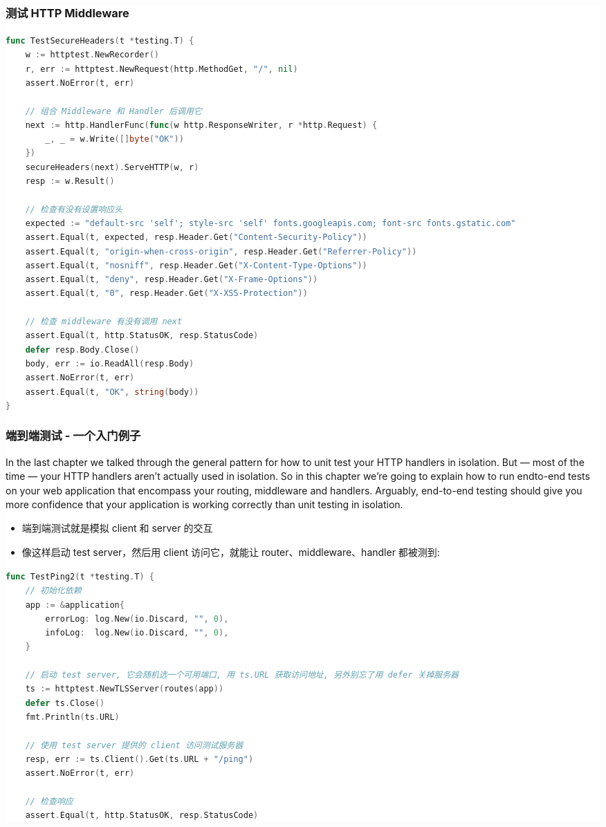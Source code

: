 ### 测试 HTTP Middleware

```go
func TestSecureHeaders(t *testing.T) {
    w := httptest.NewRecorder()
    r, err := httptest.NewRequest(http.MethodGet, "/", nil)
    assert.NoError(t, err)

    // 组合 Middleware 和 Handler 后调用它
    next := http.HandlerFunc(func(w http.ResponseWriter, r *http.Request) {
        _, _ = w.Write([]byte("OK"))
    })
    secureHeaders(next).ServeHTTP(w, r)
    resp := w.Result()

    // 检查有没有设置响应头
    expected := "default-src 'self'; style-src 'self' fonts.googleapis.com; font-src fonts.gstatic.com"
    assert.Equal(t, expected, resp.Header.Get("Content-Security-Policy"))
    assert.Equal(t, "origin-when-cross-origin", resp.Header.Get("Referrer-Policy"))
    assert.Equal(t, "nosniff", resp.Header.Get("X-Content-Type-Options"))
    assert.Equal(t, "deny", resp.Header.Get("X-Frame-Options"))
    assert.Equal(t, "0", resp.Header.Get("X-XSS-Protection"))

    // 检查 middleware 有没有调用 next
    assert.Equal(t, http.StatusOK, resp.StatusCode)
    defer resp.Body.Close()
    body, err := io.ReadAll(resp.Body)
    assert.NoError(t, err)
    assert.Equal(t, "OK", string(body))
}
```

### 端到端测试 - 一个入门例子

In the last chapter we talked through the general pattern for how to unit test your HTTP handlers in isolation. But — most of the time — your HTTP handlers aren’t actually used in isolation. So in this chapter we’re going to explain how to run endto-end tests on your web application that encompass your routing, middleware and handlers. Arguably, end-to-end testing should give you more confidence that your application is working correctly than unit testing in isolation.

- 端到端测试就是模拟 client 和 server 的交互

- 像这样启动 test server，然后用 client 访问它，就能让 router、middleware、handler 都被测到:

```go
func TestPing2(t *testing.T) {
    // 初始化依赖
    app := &application{
        errorLog: log.New(io.Discard, "", 0),
        infoLog:  log.New(io.Discard, "", 0),
    }

    // 启动 test server, 它会随机选一个可用端口, 用 ts.URL 获取访问地址, 另外别忘了用 defer 关掉服务器
    ts := httptest.NewTLSServer(routes(app))
    defer ts.Close()
    fmt.Println(ts.URL)

    // 使用 test server 提供的 client 访问测试服务器
    resp, err := ts.Client().Get(ts.URL + "/ping")
    assert.NoError(t, err)

    // 检查响应
    assert.Equal(t, http.StatusOK, resp.StatusCode)

```